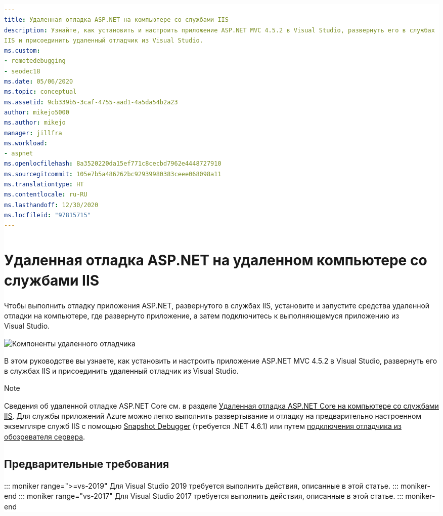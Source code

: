 ```yaml
---
title: Удаленная отладка ASP.NET на компьютере со службами IIS
description: Узнайте, как установить и настроить приложение ASP.NET MVC 4.5.2 в Visual Studio, развернуть его в службах IIS и присоединить удаленный отладчик из Visual Studio.
ms.custom:
- remotedebugging
- seodec18
ms.date: 05/06/2020
ms.topic: conceptual
ms.assetid: 9cb339b5-3caf-4755-aad1-4a5da54b2a23
author: mikejo5000
ms.author: mikejo
manager: jillfra
ms.workload:
- aspnet
ms.openlocfilehash: 8a3520220da15ef771c8cecbd7962e4448727910
ms.sourcegitcommit: 105e7b5a486262bc92939980383ceee068098a11
ms.translationtype: HT
ms.contentlocale: ru-RU
ms.lasthandoff: 12/30/2020
ms.locfileid: "97815715"
---
```

# <a name="remote-debug-aspnet-on-a-remote-iis-computer"></a>Удаленная отладка ASP.NET на удаленном компьютере со службами IIS
Чтобы выполнить отладку приложения ASP.NET, развернутого в службах IIS, установите и запустите средства удаленной отладки на компьютере, где развернуто приложение, а затем подключитесь к выполняющемуся приложению из Visual Studio.

![Компоненты удаленного отладчика](../debugger/media/remote-debugger-aspnet.png "Remote_debugger_components")

В этом руководстве вы узнаете, как установить и настроить приложение ASP.NET MVC 4.5.2 в Visual Studio, развернуть его в службах IIS и присоединить удаленный отладчик из Visual Studio.

> [!NOTE]
> Сведения об удаленной отладке ASP.NET Core см. в разделе [Удаленная отладка ASP.NET Core на компьютере со службами IIS](../debugger/remote-debugging-aspnet-on-a-remote-iis-computer.md). Для службы приложений Azure можно легко выполнить развертывание и отладку на предварительно настроенном экземпляре служб IIS с помощью [Snapshot Debugger](../debugger/debug-live-azure-applications.md) (требуется .NET 4.6.1) или путем [подключения отладчика из обозревателя сервера](../debugger/remote-debugging-azure.md).

## <a name="prerequisites"></a>Предварительные требования

::: moniker range=">=vs-2019"
Для Visual Studio 2019 требуется выполнить действия, описанные в этой статье.
::: moniker-end
::: moniker range="vs-2017"
Для Visual Studio 2017 требуется выполнить действия, описанные в этой статье.
::: moniker-end
